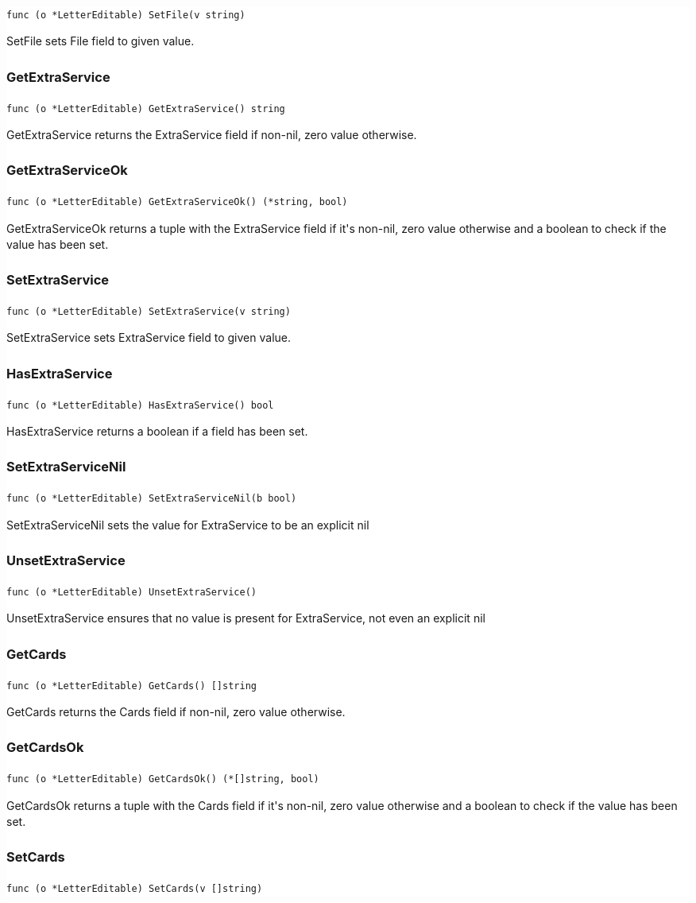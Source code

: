 `func (o *LetterEditable) SetFile(v string)`

SetFile sets File field to given value.


### GetExtraService

`func (o *LetterEditable) GetExtraService() string`

GetExtraService returns the ExtraService field if non-nil, zero value otherwise.

### GetExtraServiceOk

`func (o *LetterEditable) GetExtraServiceOk() (*string, bool)`

GetExtraServiceOk returns a tuple with the ExtraService field if it's non-nil, zero value otherwise
and a boolean to check if the value has been set.

### SetExtraService

`func (o *LetterEditable) SetExtraService(v string)`

SetExtraService sets ExtraService field to given value.

### HasExtraService

`func (o *LetterEditable) HasExtraService() bool`

HasExtraService returns a boolean if a field has been set.

### SetExtraServiceNil

`func (o *LetterEditable) SetExtraServiceNil(b bool)`

 SetExtraServiceNil sets the value for ExtraService to be an explicit nil

### UnsetExtraService
`func (o *LetterEditable) UnsetExtraService()`

UnsetExtraService ensures that no value is present for ExtraService, not even an explicit nil
### GetCards

`func (o *LetterEditable) GetCards() []string`

GetCards returns the Cards field if non-nil, zero value otherwise.

### GetCardsOk

`func (o *LetterEditable) GetCardsOk() (*[]string, bool)`

GetCardsOk returns a tuple with the Cards field if it's non-nil, zero value otherwise
and a boolean to check if the value has been set.

### SetCards

`func (o *LetterEditable) SetCards(v []string)`

